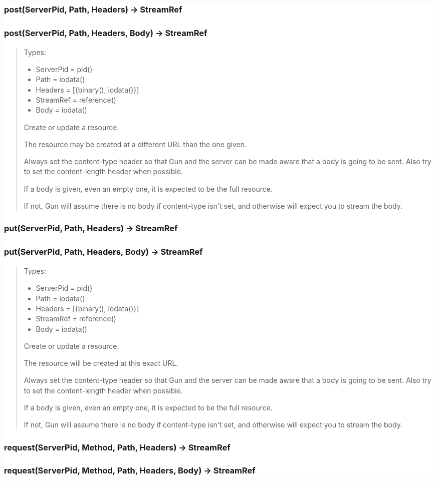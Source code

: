 ### post(ServerPid, Path, Headers) -> StreamRef
### post(ServerPid, Path, Headers, Body) -> StreamRef

> Types:
>  *  ServerPid = pid()
>  *  Path = iodata()
>  *  Headers = [{binary(), iodata()}]
>  *  StreamRef = reference()
>  *  Body = iodata()
>
> Create or update a resource.
>
> The resource may be created at a different URL than the one
> given.
>
> Always set the content-type header so that Gun and the server
> can be made aware that a body is going to be sent. Also try
> to set the content-length header when possible.
>
> If a body is given, even an empty one, it is expected to be
> the full resource.
>
> If not, Gun will assume there is no body if content-type
> isn't set, and otherwise will expect you to stream the body.

### put(ServerPid, Path, Headers) -> StreamRef
### put(ServerPid, Path, Headers, Body) -> StreamRef

> Types:
>  *  ServerPid = pid()
>  *  Path = iodata()
>  *  Headers = [{binary(), iodata()}]
>  *  StreamRef = reference()
>  *  Body = iodata()
>
> Create or update a resource.
>
> The resource will be created at this exact URL.
>
> Always set the content-type header so that Gun and the server
> can be made aware that a body is going to be sent. Also try
> to set the content-length header when possible.
>
> If a body is given, even an empty one, it is expected to be
> the full resource.
>
> If not, Gun will assume there is no body if content-type
> isn't set, and otherwise will expect you to stream the body.

### request(ServerPid, Method, Path, Headers) -> StreamRef
### request(ServerPid, Method, Path, Headers, Body) -> StreamRef
